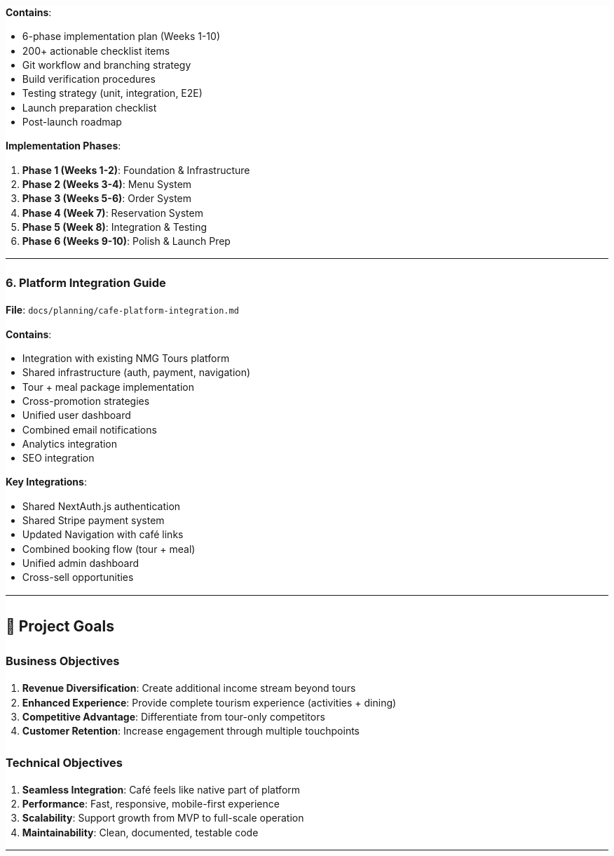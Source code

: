 **Contains**:
- 6-phase implementation plan (Weeks 1-10)
- 200+ actionable checklist items
- Git workflow and branching strategy
- Build verification procedures
- Testing strategy (unit, integration, E2E)
- Launch preparation checklist
- Post-launch roadmap

**Implementation Phases**:
1. **Phase 1 (Weeks 1-2)**: Foundation & Infrastructure
2. **Phase 2 (Weeks 3-4)**: Menu System
3. **Phase 3 (Weeks 5-6)**: Order System
4. **Phase 4 (Week 7)**: Reservation System
5. **Phase 5 (Week 8)**: Integration & Testing
6. **Phase 6 (Weeks 9-10)**: Polish & Launch Prep

---

### 6. **Platform Integration Guide**
**File**: `docs/planning/cafe-platform-integration.md`

**Contains**:
- Integration with existing NMG Tours platform
- Shared infrastructure (auth, payment, navigation)
- Tour + meal package implementation
- Cross-promotion strategies
- Unified user dashboard
- Combined email notifications
- Analytics integration
- SEO integration

**Key Integrations**:
- Shared NextAuth.js authentication
- Shared Stripe payment system
- Updated Navigation with café links
- Combined booking flow (tour + meal)
- Unified admin dashboard
- Cross-sell opportunities

---

## 🎯 Project Goals

### Business Objectives
1. **Revenue Diversification**: Create additional income stream beyond tours
2. **Enhanced Experience**: Provide complete tourism experience (activities + dining)
3. **Competitive Advantage**: Differentiate from tour-only competitors
4. **Customer Retention**: Increase engagement through multiple touchpoints

### Technical Objectives
1. **Seamless Integration**: Café feels like native part of platform
2. **Performance**: Fast, responsive, mobile-first experience
3. **Scalability**: Support growth from MVP to full-scale operation
4. **Maintainability**: Clean, documented, testable code

---